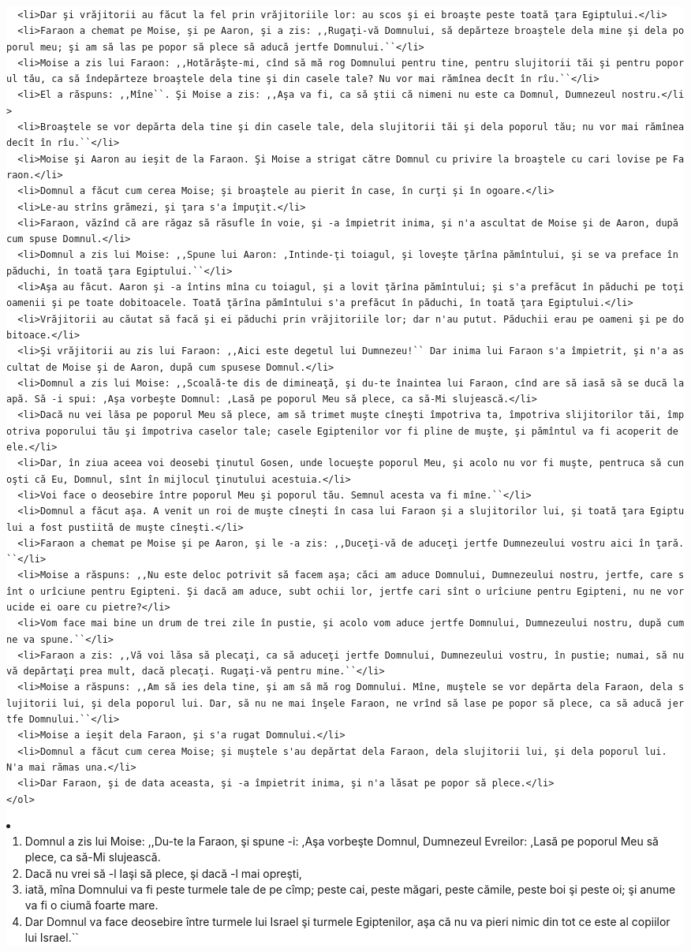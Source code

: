       <li>Dar şi vrăjitorii au făcut la fel prin vrăjitoriile lor: au scos şi ei broaşte peste toată ţara Egiptului.</li>
      <li>Faraon a chemat pe Moise, şi pe Aaron, şi a zis: ,,Rugaţi-vă Domnului, să depărteze broaştele dela mine şi dela poporul meu; şi am să las pe popor să plece să aducă jertfe Domnului.``</li>
      <li>Moise a zis lui Faraon: ,,Hotărăşte-mi, cînd să mă rog Domnului pentru tine, pentru slujitorii tăi şi pentru poporul tău, ca să îndepărteze broaştele dela tine şi din casele tale? Nu vor mai rămînea decît în rîu.``</li>
      <li>El a răspuns: ,,Mîne``. Şi Moise a zis: ,,Aşa va fi, ca să ştii că nimeni nu este ca Domnul, Dumnezeul nostru.</li>
      <li>Broaştele se vor depărta dela tine şi din casele tale, dela slujitorii tăi şi dela poporul tău; nu vor mai rămînea decît în rîu.``</li>
      <li>Moise şi Aaron au ieşit de la Faraon. Şi Moise a strigat către Domnul cu privire la broaştele cu cari lovise pe Faraon.</li>
      <li>Domnul a făcut cum cerea Moise; şi broaştele au pierit în case, în curţi şi în ogoare.</li>
      <li>Le-au strîns grămezi, şi ţara s'a împuţit.</li>
      <li>Faraon, văzînd că are răgaz să răsufle în voie, şi -a împietrit inima, şi n'a ascultat de Moise şi de Aaron, după cum spuse Domnul.</li>
      <li>Domnul a zis lui Moise: ,,Spune lui Aaron: ,Intinde-ţi toiagul, şi loveşte ţărîna pămîntului, şi se va preface în păduchi, în toată ţara Egiptului.``</li>
      <li>Aşa au făcut. Aaron şi -a întins mîna cu toiagul, şi a lovit ţărîna pămîntului; şi s'a prefăcut în păduchi pe toţi oamenii şi pe toate dobitoacele. Toată ţărîna pămîntului s'a prefăcut în păduchi, în toată ţara Egiptului.</li>
      <li>Vrăjitorii au căutat să facă şi ei păduchi prin vrăjitoriile lor; dar n'au putut. Păduchii erau pe oameni şi pe dobitoace.</li>
      <li>Şi vrăjitorii au zis lui Faraon: ,,Aici este degetul lui Dumnezeu!`` Dar inima lui Faraon s'a împietrit, şi n'a ascultat de Moise şi de Aaron, după cum spusese Domnul.</li>
      <li>Domnul a zis lui Moise: ,,Scoală-te dis de dimineaţă, şi du-te înaintea lui Faraon, cînd are să iasă să se ducă la apă. Să -i spui: ,Aşa vorbeşte Domnul: ,Lasă pe poporul Meu să plece, ca să-Mi slujească.</li>
      <li>Dacă nu vei lăsa pe poporul Meu să plece, am să trimet muşte cîneşti împotriva ta, împotriva slijitorilor tăi, împotriva poporului tău şi împotriva caselor tale; casele Egiptenilor vor fi pline de muşte, şi pămîntul va fi acoperit de ele.</li>
      <li>Dar, în ziua aceea voi deosebi ţinutul Gosen, unde locueşte poporul Meu, şi acolo nu vor fi muşte, pentruca să cunoşti că Eu, Domnul, sînt în mijlocul ţinutului acestuia.</li>
      <li>Voi face o deosebire între poporul Meu şi poporul tău. Semnul acesta va fi mîne.``</li>
      <li>Domnul a făcut aşa. A venit un roi de muşte cîneşti în casa lui Faraon şi a slujitorilor lui, şi toată ţara Egiptului a fost pustiită de muşte cîneşti.</li>
      <li>Faraon a chemat pe Moise şi pe Aaron, şi le -a zis: ,,Duceţi-vă de aduceţi jertfe Dumnezeului vostru aici în ţară.``</li>
      <li>Moise a răspuns: ,,Nu este deloc potrivit să facem aşa; căci am aduce Domnului, Dumnezeului nostru, jertfe, care sînt o urîciune pentru Egipteni. Şi dacă am aduce, subt ochii lor, jertfe cari sînt o urîciune pentru Egipteni, nu ne vor ucide ei oare cu pietre?</li>
      <li>Vom face mai bine un drum de trei zile în pustie, şi acolo vom aduce jertfe Domnului, Dumnezeului nostru, după cum ne va spune.``</li>
      <li>Faraon a zis: ,,Vă voi lăsa să plecaţi, ca să aduceţi jertfe Domnului, Dumnezeului vostru, în pustie; numai, să nu vă depărtaţi prea mult, dacă plecaţi. Rugaţi-vă pentru mine.``</li>
      <li>Moise a răspuns: ,,Am să ies dela tine, şi am să mă rog Domnului. Mîne, muştele se vor depărta dela Faraon, dela slujitorii lui, şi dela poporul lui. Dar, să nu ne mai înşele Faraon, ne vrînd să lase pe popor să plece, ca să aducă jertfe Domnului.``</li>
      <li>Moise a ieşit dela Faraon, şi s'a rugat Domnului.</li>
      <li>Domnul a făcut cum cerea Moise; şi muştele s'au depărtat dela Faraon, dela slujitorii lui, şi dela poporul lui. N'a mai rămas una.</li>
      <li>Dar Faraon, şi de data aceasta, şi -a împietrit inima, şi n'a lăsat pe popor să plece.</li>
    </ol>
  </li>
  <li>
    <ol>
      <li>Domnul a zis lui Moise: ,,Du-te la Faraon, şi spune -i: ,Aşa vorbeşte Domnul, Dumnezeul Evreilor: ,Lasă pe poporul Meu să plece, ca să-Mi slujească.</li>
      <li>Dacă nu vrei să -l laşi să plece, şi dacă -l mai opreşti,</li>
      <li>iată, mîna Domnului va fi peste turmele tale de pe cîmp; peste cai, peste măgari, peste cămile, peste boi şi peste oi; şi anume va fi o ciumă foarte mare.</li>
      <li>Dar Domnul va face deosebire între turmele lui Israel şi turmele Egiptenilor, aşa că nu va pieri nimic din tot ce este al copiilor lui Israel.``</li>